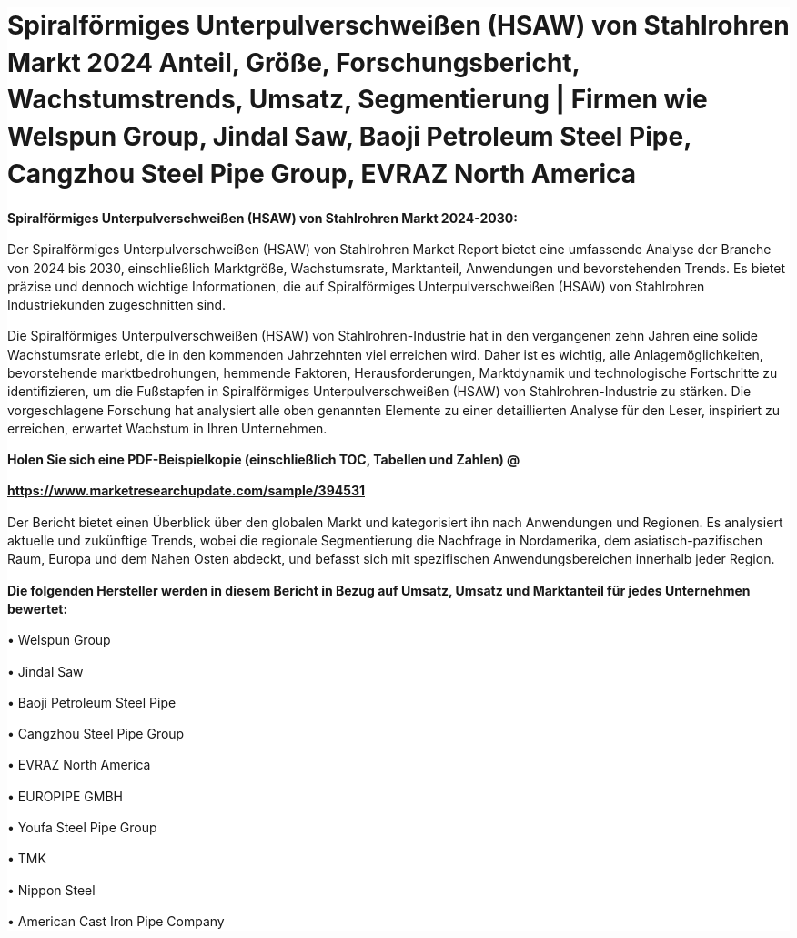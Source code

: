 # Spiralförmiges Unterpulverschweißen (HSAW) von Stahlrohren Markt 2024 Anteil, Größe, Forschungsbericht, Wachstumstrends, Umsatz, Segmentierung | Firmen wie Welspun Group, Jindal Saw, Baoji Petroleum Steel Pipe, Cangzhou Steel Pipe Group, EVRAZ North America

<strong>Spiralförmiges Unterpulverschweißen (HSAW) von Stahlrohren Markt 2024-2030:</strong>

Der Spiralförmiges Unterpulverschweißen (HSAW) von Stahlrohren Market Report bietet eine umfassende Analyse der Branche von 2024 bis 2030, einschließlich Marktgröße, Wachstumsrate, Marktanteil, Anwendungen und bevorstehenden Trends. Es bietet präzise und dennoch wichtige Informationen, die auf Spiralförmiges Unterpulverschweißen (HSAW) von Stahlrohren Industriekunden zugeschnitten sind.

Die Spiralförmiges Unterpulverschweißen (HSAW) von Stahlrohren-Industrie hat in den vergangenen zehn Jahren eine solide Wachstumsrate erlebt, die in den kommenden Jahrzehnten viel erreichen wird. Daher ist es wichtig, alle Anlagemöglichkeiten, bevorstehende marktbedrohungen, hemmende Faktoren, Herausforderungen, Marktdynamik und technologische Fortschritte zu identifizieren, um die Fußstapfen in Spiralförmiges Unterpulverschweißen (HSAW) von Stahlrohren-Industrie zu stärken. Die vorgeschlagene Forschung hat analysiert alle oben genannten Elemente zu einer detaillierten Analyse für den Leser, inspiriert zu erreichen, erwartet Wachstum in Ihren Unternehmen.



<strong>Holen Sie sich eine PDF-Beispielkopie (einschließlich TOC, Tabellen und Zahlen) @
</strong>

<strong><a href=https://www.marketresearchupdate.com/sample/394531>

<strong>https://www.marketresearchupdate.com/sample/394531</u></font></a></strong></strong>

Der Bericht bietet einen Überblick über den globalen Markt und kategorisiert ihn nach Anwendungen und Regionen. Es analysiert aktuelle und zukünftige Trends, wobei die regionale Segmentierung die Nachfrage in Nordamerika, dem asiatisch-pazifischen Raum, Europa und dem Nahen Osten abdeckt, und befasst sich mit spezifischen Anwendungsbereichen innerhalb jeder Region.



<strong>Die folgenden Hersteller werden in diesem Bericht in Bezug auf Umsatz, Umsatz und Marktanteil für jedes Unternehmen bewertet:</strong>

• Welspun Group

• Jindal Saw

• Baoji Petroleum Steel Pipe

• Cangzhou Steel Pipe Group

• EVRAZ North America

• EUROPIPE GMBH

• Youfa Steel Pipe Group

• TMK

• Nippon Steel

• American Cast Iron Pipe Company
